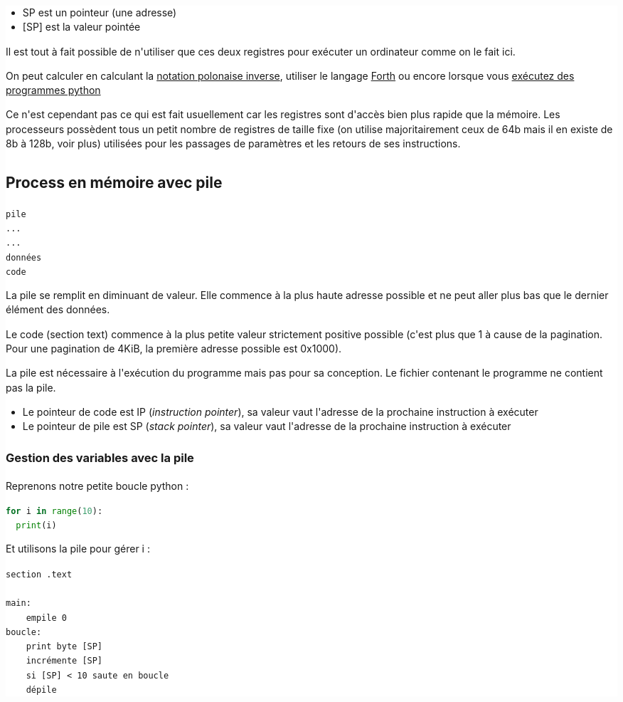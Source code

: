 - SP est un pointeur (une adresse)
- [SP] est la valeur pointée

Il est tout à fait possible de n'utiliser que ces deux registres pour exécuter un ordinateur comme on le fait ici.

On peut calculer en calculant la [notation polonaise inverse](https://fr.wikipedia.org/wiki/Notation_polonaise_inverse), utiliser le langage [Forth](<https://fr.wikipedia.org/wiki/Forth_(langage)>) ou encore lorsque vous [exécutez des programmes python](https://www.fevrierdorian.com/carnet/pages/python-sous-le-capot-chapitre-1-fonctionnement-de-la-vm-cpython.html)

Ce n'est cependant pas ce qui est fait usuellement car les registres sont d'accès bien plus rapide que la mémoire. Les processeurs possèdent tous un petit nombre de registres de taille fixe (on utilise majoritairement ceux de 64b mais il en existe de 8b à 128b, voir plus) utilisées pour les passages de paramètres et les retours de ses instructions.

## Process en mémoire avec pile

```
pile
...
...
données
code
```

La pile se remplit en diminuant de valeur. Elle commence à la plus haute adresse possible et ne peut aller plus bas que le dernier élément des données.

Le code (section text) commence à la plus petite valeur strictement positive possible (c'est plus que 1 à cause de la pagination. Pour une pagination de 4KiB, la première adresse possible est 0x1000).

La pile est nécessaire à l'exécution du programme mais pas pour sa conception. Le fichier contenant le programme ne contient pas la pile.

- Le pointeur de code est IP (_instruction pointer_), sa valeur vaut l'adresse de la prochaine instruction à exécuter
- Le pointeur de pile est SP (_stack pointer_), sa valeur vaut l'adresse de la prochaine instruction à exécuter

### Gestion des variables avec la pile

Reprenons notre petite boucle python :

```python
for i in range(10):
  print(i)
```

Et utilisons la pile pour gérer i :

```
section .text

main:
    empile 0
boucle:
    print byte [SP]
    incrémente [SP]
    si [SP] < 10 saute en boucle
    dépile
```
